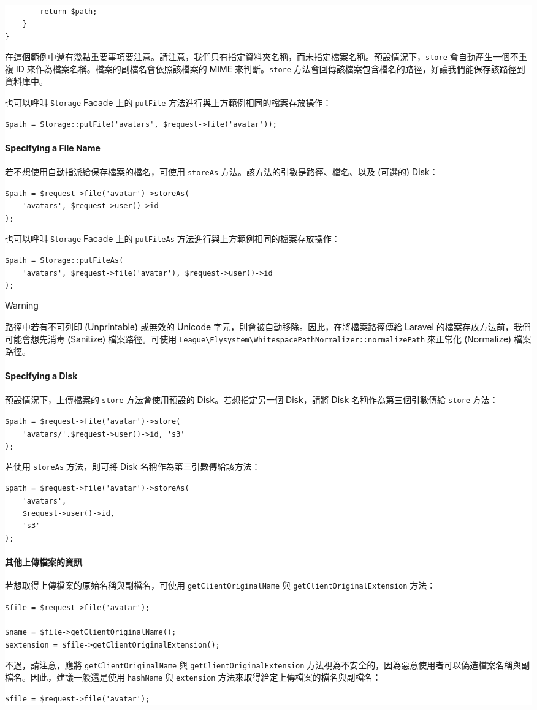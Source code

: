             return $path;
        }
    }
在這個範例中還有幾點重要事項要注意。請注意，我們只有指定資料夾名稱，而未指定檔案名稱。預設情況下，`store` 會自動產生一個不重複 ID 來作為檔案名稱。檔案的副檔名會依照該檔案的 MIME 來判斷。`store` 方法會回傳該檔案包含檔名的路徑，好讓我們能保存該路徑到資料庫中。

也可以呼叫 `Storage` Facade 上的 `putFile` 方法進行與上方範例相同的檔案存放操作：

    $path = Storage::putFile('avatars', $request->file('avatar'));
<a name="specifying-a-file-name"></a>

#### Specifying a File Name

若不想使用自動指派給保存檔案的檔名，可使用 `storeAs` 方法。該方法的引數是路徑、檔名、以及 (可選的) Disk：

    $path = $request->file('avatar')->storeAs(
        'avatars', $request->user()->id
    );
也可以呼叫 `Storage` Facade 上的 `putFileAs` 方法進行與上方範例相同的檔案存放操作：

    $path = Storage::putFileAs(
        'avatars', $request->file('avatar'), $request->user()->id
    );
> [!WARNING]  
> 路徑中若有不可列印 (Unprintable) 或無效的 Unicode 字元，則會被自動移除。因此，在將檔案路徑傳給 Laravel 的檔案存放方法前，我們可能會想先消毒 (Sanitize) 檔案路徑。可使用 `League\Flysystem\WhitespacePathNormalizer::normalizePath` 來正常化 (Normalize) 檔案路徑。

<a name="specifying-a-disk"></a>

#### Specifying a Disk

預設情況下，上傳檔案的 `store` 方法會使用預設的 Disk。若想指定另一個 Disk，請將 Disk 名稱作為第三個引數傳給 `store` 方法：

    $path = $request->file('avatar')->store(
        'avatars/'.$request->user()->id, 's3'
    );
若使用 `storeAs` 方法，則可將 Disk 名稱作為第三引數傳給該方法：

    $path = $request->file('avatar')->storeAs(
        'avatars',
        $request->user()->id,
        's3'
    );
<a name="other-uploaded-file-information"></a>

#### 其他上傳檔案的資訊

若想取得上傳檔案的原始名稱與副檔名，可使用 `getClientOriginalName` 與 `getClientOriginalExtension` 方法：

    $file = $request->file('avatar');
    
    $name = $file->getClientOriginalName();
    $extension = $file->getClientOriginalExtension();
不過，請注意，應將 `getClientOriginalName` 與 `getClientOriginalExtension` 方法視為不安全的，因為惡意使用者可以偽造檔案名稱與副檔名。因此，建議一般還是使用 `hashName` 與 `extension` 方法來取得給定上傳檔案的檔名與副檔名：

    $file = $request->file('avatar');
    